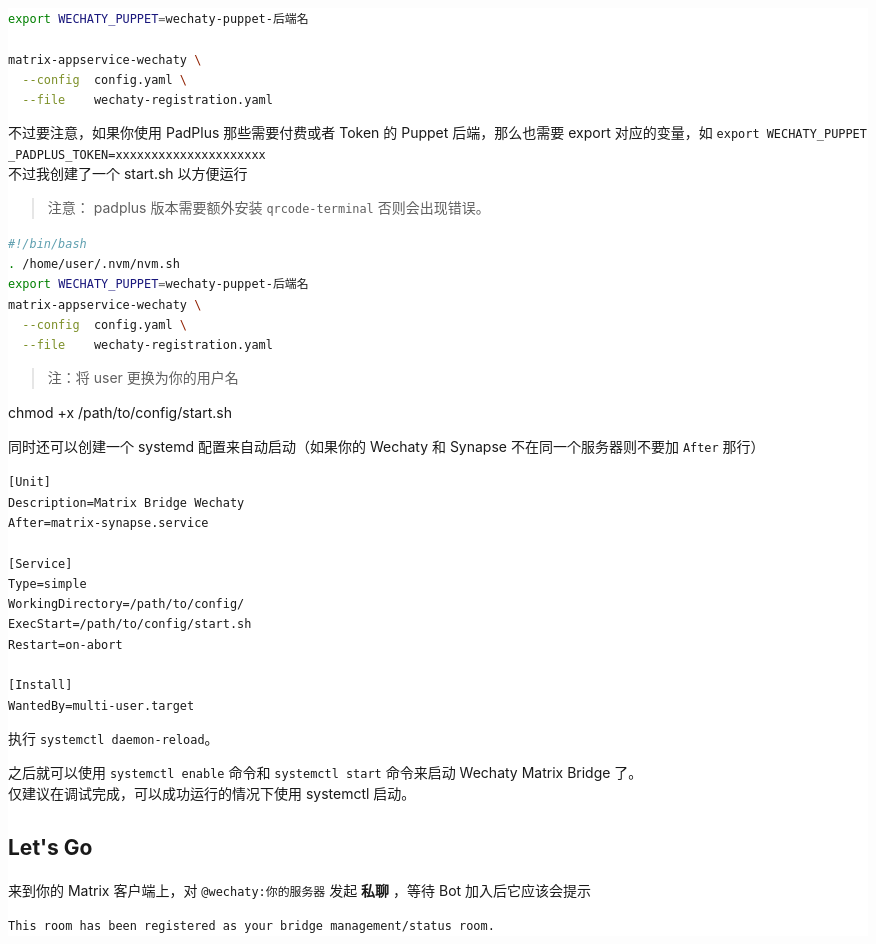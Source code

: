 ```bash
export WECHATY_PUPPET=wechaty-puppet-后端名

matrix-appservice-wechaty \
  --config  config.yaml \
  --file    wechaty-registration.yaml
```

不过要注意，如果你使用 PadPlus 那些需要付费或者 Token 的 Puppet 后端，那么也需要 export 对应的变量，如 `export WECHATY_PUPPET_PADPLUS_TOKEN=xxxxxxxxxxxxxxxxxxxxx`  
不过我创建了一个 start.sh 以方便运行  

> 注意： padplus 版本需要额外安装 `qrcode-terminal` 否则会出现错误。  

```sh
#!/bin/bash
. /home/user/.nvm/nvm.sh
export WECHATY_PUPPET=wechaty-puppet-后端名
matrix-appservice-wechaty \
  --config  config.yaml \
  --file    wechaty-registration.yaml
```

> 注：将 user 更换为你的用户名  

chmod +x /path/to/config/start.sh

同时还可以创建一个 systemd 配置来自动启动（如果你的 Wechaty 和 Synapse 不在同一个服务器则不要加 `After` 那行）

```shell
[Unit]
Description=Matrix Bridge Wechaty
After=matrix-synapse.service

[Service]
Type=simple
WorkingDirectory=/path/to/config/
ExecStart=/path/to/config/start.sh
Restart=on-abort

[Install]
WantedBy=multi-user.target
```

执行 `systemctl daemon-reload`。  

之后就可以使用 `systemctl enable` 命令和 `systemctl start` 命令来启动 Wechaty Matrix Bridge 了。  
仅建议在调试完成，可以成功运行的情况下使用 systemctl 启动。  

## Let's Go

来到你的 Matrix 客户端上，对 `@wechaty:你的服务器` 发起 **私聊** ，等待 Bot 加入后它应该会提示  

```log
This room has been registered as your bridge management/status room.
```
